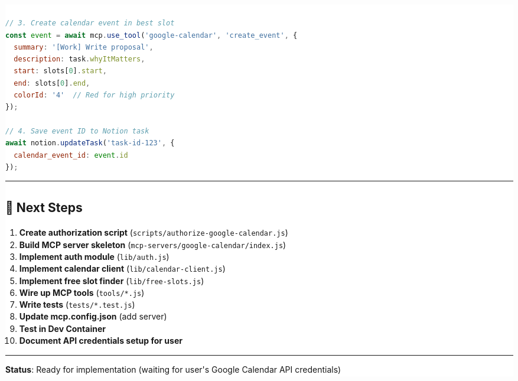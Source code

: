 ```javascript

// 3. Create calendar event in best slot
const event = await mcp.use_tool('google-calendar', 'create_event', {
  summary: '[Work] Write proposal',
  description: task.whyItMatters,
  start: slots[0].start,
  end: slots[0].end,
  colorId: '4'  // Red for high priority
});

// 4. Save event ID to Notion task
await notion.updateTask('task-id-123', {
  calendar_event_id: event.id
});
```

---

## 📝 Next Steps

1. **Create authorization script** (`scripts/authorize-google-calendar.js`)
2. **Build MCP server skeleton** (`mcp-servers/google-calendar/index.js`)
3. **Implement auth module** (`lib/auth.js`)
4. **Implement calendar client** (`lib/calendar-client.js`)
5. **Implement free slot finder** (`lib/free-slots.js`)
6. **Wire up MCP tools** (`tools/*.js`)
7. **Write tests** (`tests/*.test.js`)
8. **Update mcp.config.json** (add server)
9. **Test in Dev Container**
10. **Document API credentials setup for user**

---

**Status**: Ready for implementation (waiting for user's Google Calendar API credentials)
